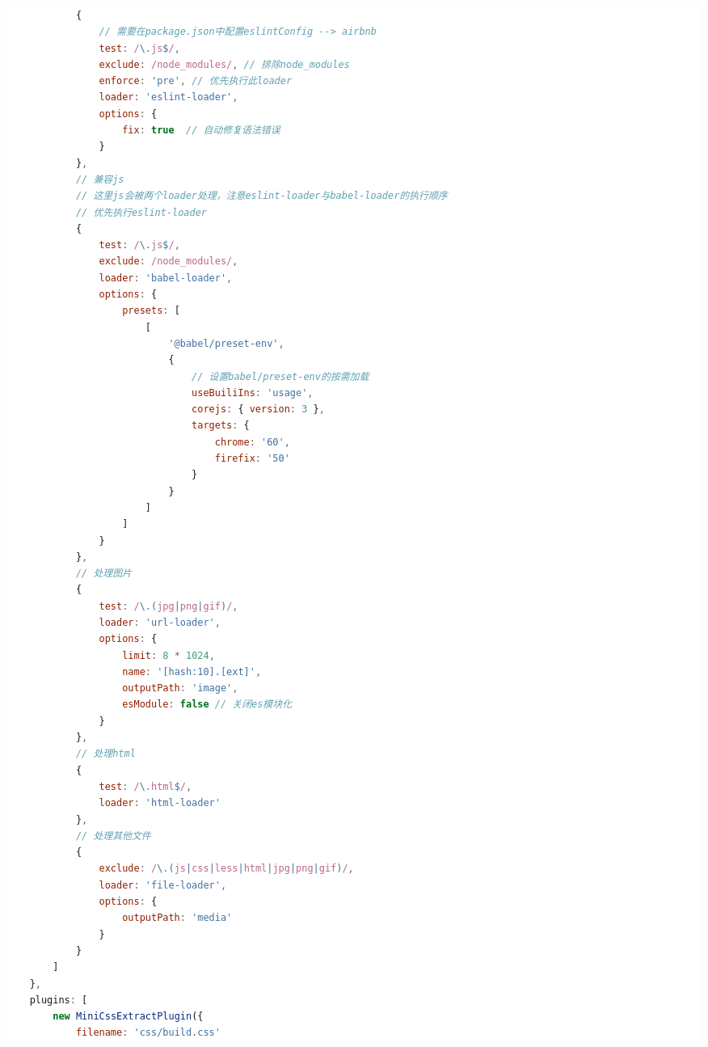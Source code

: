 ```js
            {
                // 需要在package.json中配置eslintConfig --> airbnb
                test: /\.js$/,
                exclude: /node_modules/, // 排除node_modules
                enforce: 'pre', // 优先执行此loader
                loader: 'eslint-loader',
                options: {
                    fix: true  // 自动修复语法错误
                }
            },
            // 兼容js
            // 这里js会被两个loader处理，注意eslint-loader与babel-loader的执行顺序
            // 优先执行eslint-loader
            {
                test: /\.js$/,
                exclude: /node_modules/,
                loader: 'babel-loader',
                options: {
                    presets: [
                        [
                            '@babel/preset-env',
                            {
                                // 设置babel/preset-env的按需加载
                                useBuiliIns: 'usage',
                                corejs: { version: 3 },
                                targets: {
                                    chrome: '60',
                                    firefix: '50'
                                }
                            }
                        ]                        
                    ]
                }
            },
            // 处理图片
            {
                test: /\.(jpg|png|gif)/,
                loader: 'url-loader',
                options: {
                    limit: 8 * 1024,
                    name: '[hash:10].[ext]',
                    outputPath: 'image',
                    esModule: false // 关闭es模块化
                }
            },
            // 处理html
            {
                test: /\.html$/,
                loader: 'html-loader'
            },
            // 处理其他文件
            {
                exclude: /\.(js|css|less|html|jpg|png|gif)/,
                loader: 'file-loader',
                options: {
                    outputPath: 'media'
                }
            }
        ]
    },
    plugins: [
        new MiniCssExtractPlugin({
            filename: 'css/build.css'
```
